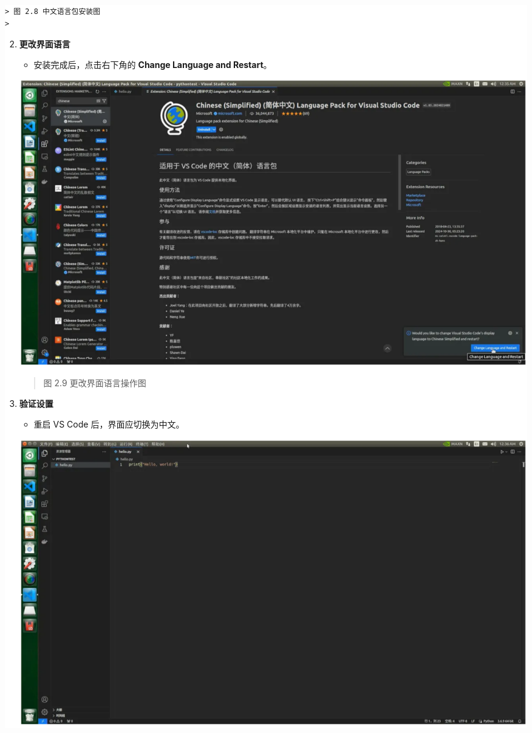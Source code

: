     > 图 2.8 中文语言包安装图
    >

2. **更改界面语言**

    + 安装完成后，点击右下角的 **Change Language and Restart**。

    ![画板](../../../../image/cn/02/9.jpg)

    > 图 2.9 更改界面语言操作图
    >

3. **验证设置**

    + 重启 VS Code 后，界面应切换为中文。

    ![画板](../../../../image/cn/02/10.jpg)
